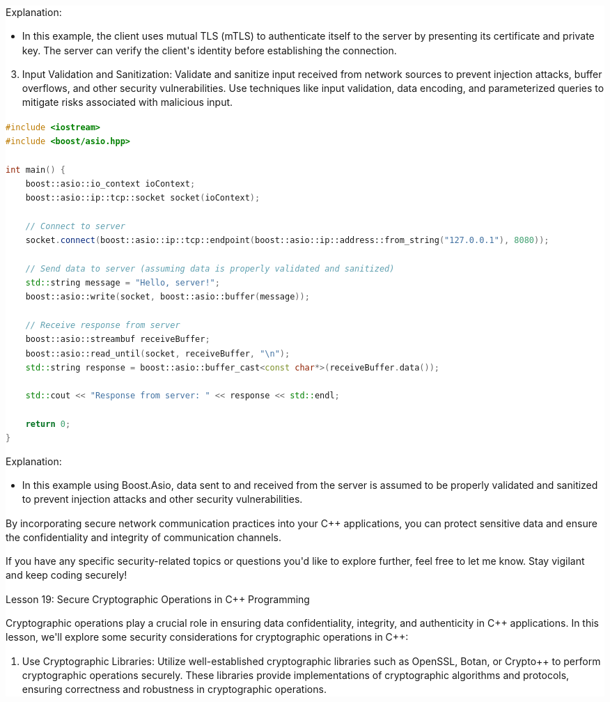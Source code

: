 Explanation:
- In this example, the client uses mutual TLS (mTLS) to authenticate itself to the server by presenting its certificate and private key. The server can verify the client's identity before establishing the connection.

3. Input Validation and Sanitization:
   Validate and sanitize input received from network sources to prevent injection attacks, buffer overflows, and other security vulnerabilities. Use techniques like input validation, data encoding, and parameterized queries to mitigate risks associated with malicious input.

```cpp
#include <iostream>
#include <boost/asio.hpp>

int main() {
    boost::asio::io_context ioContext;
    boost::asio::ip::tcp::socket socket(ioContext);

    // Connect to server
    socket.connect(boost::asio::ip::tcp::endpoint(boost::asio::ip::address::from_string("127.0.0.1"), 8080));

    // Send data to server (assuming data is properly validated and sanitized)
    std::string message = "Hello, server!";
    boost::asio::write(socket, boost::asio::buffer(message));

    // Receive response from server
    boost::asio::streambuf receiveBuffer;
    boost::asio::read_until(socket, receiveBuffer, "\n");
    std::string response = boost::asio::buffer_cast<const char*>(receiveBuffer.data());

    std::cout << "Response from server: " << response << std::endl;

    return 0;
}
```

Explanation:
- In this example using Boost.Asio, data sent to and received from the server is assumed to be properly validated and sanitized to prevent injection attacks and other security vulnerabilities.

By incorporating secure network communication practices into your C++ applications, you can protect sensitive data and ensure the confidentiality and integrity of communication channels.

If you have any specific security-related topics or questions you'd like to explore further, feel free to let me know. Stay vigilant and keep coding securely!

Lesson 19: Secure Cryptographic Operations in C++ Programming

Cryptographic operations play a crucial role in ensuring data confidentiality, integrity, and authenticity in C++ applications. In this lesson, we'll explore some security considerations for cryptographic operations in C++:

1. Use Cryptographic Libraries:
   Utilize well-established cryptographic libraries such as OpenSSL, Botan, or Crypto++ to perform cryptographic operations securely. These libraries provide implementations of cryptographic algorithms and protocols, ensuring correctness and robustness in cryptographic operations.
